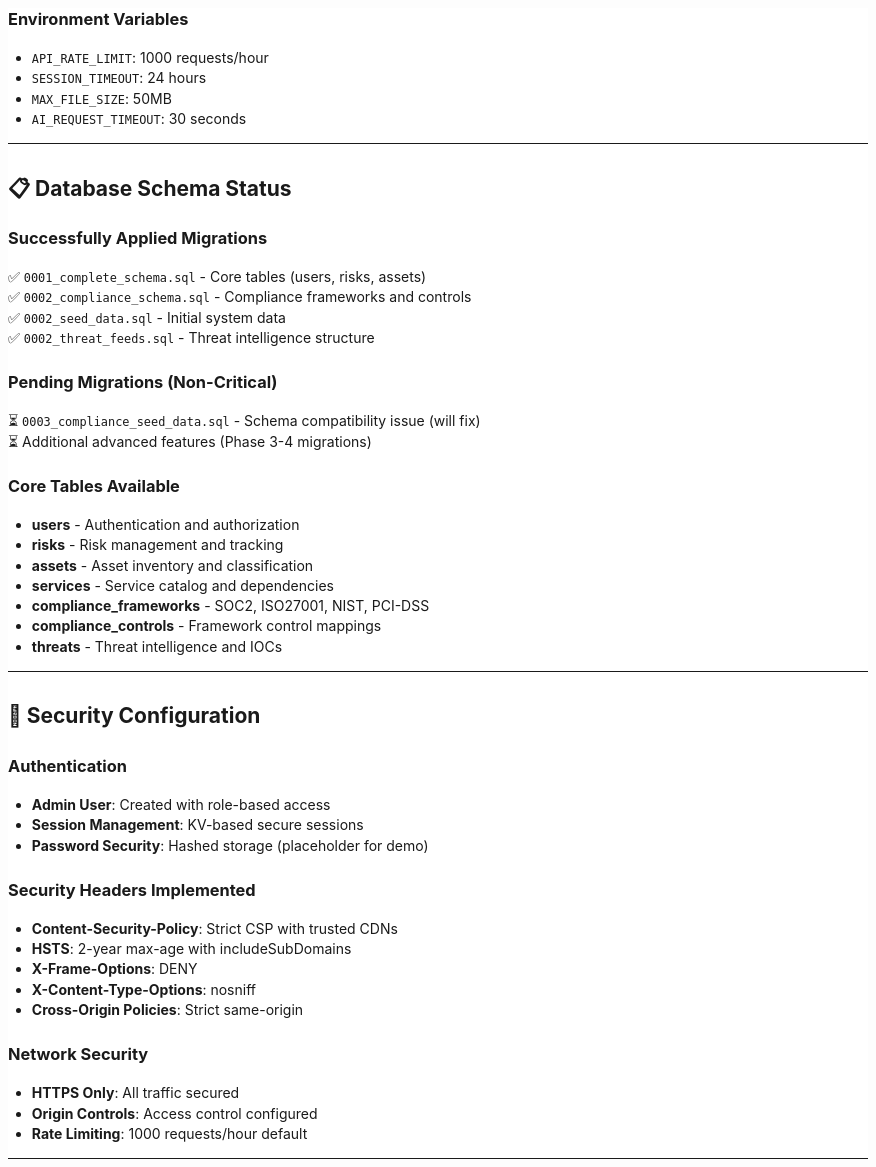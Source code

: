 ### Environment Variables
- `API_RATE_LIMIT`: 1000 requests/hour
- `SESSION_TIMEOUT`: 24 hours
- `MAX_FILE_SIZE`: 50MB
- `AI_REQUEST_TIMEOUT`: 30 seconds

---

## 📋 Database Schema Status

### Successfully Applied Migrations
✅ `0001_complete_schema.sql` - Core tables (users, risks, assets)  
✅ `0002_compliance_schema.sql` - Compliance frameworks and controls  
✅ `0002_seed_data.sql` - Initial system data  
✅ `0002_threat_feeds.sql` - Threat intelligence structure  

### Pending Migrations (Non-Critical)
⏳ `0003_compliance_seed_data.sql` - Schema compatibility issue (will fix)  
⏳ Additional advanced features (Phase 3-4 migrations)

### Core Tables Available
- **users** - Authentication and authorization
- **risks** - Risk management and tracking  
- **assets** - Asset inventory and classification
- **services** - Service catalog and dependencies
- **compliance_frameworks** - SOC2, ISO27001, NIST, PCI-DSS
- **compliance_controls** - Framework control mappings
- **threats** - Threat intelligence and IOCs

---

## 🔐 Security Configuration

### Authentication
- **Admin User**: Created with role-based access
- **Session Management**: KV-based secure sessions
- **Password Security**: Hashed storage (placeholder for demo)

### Security Headers Implemented
- **Content-Security-Policy**: Strict CSP with trusted CDNs
- **HSTS**: 2-year max-age with includeSubDomains
- **X-Frame-Options**: DENY
- **X-Content-Type-Options**: nosniff
- **Cross-Origin Policies**: Strict same-origin

### Network Security
- **HTTPS Only**: All traffic secured
- **Origin Controls**: Access control configured
- **Rate Limiting**: 1000 requests/hour default

---